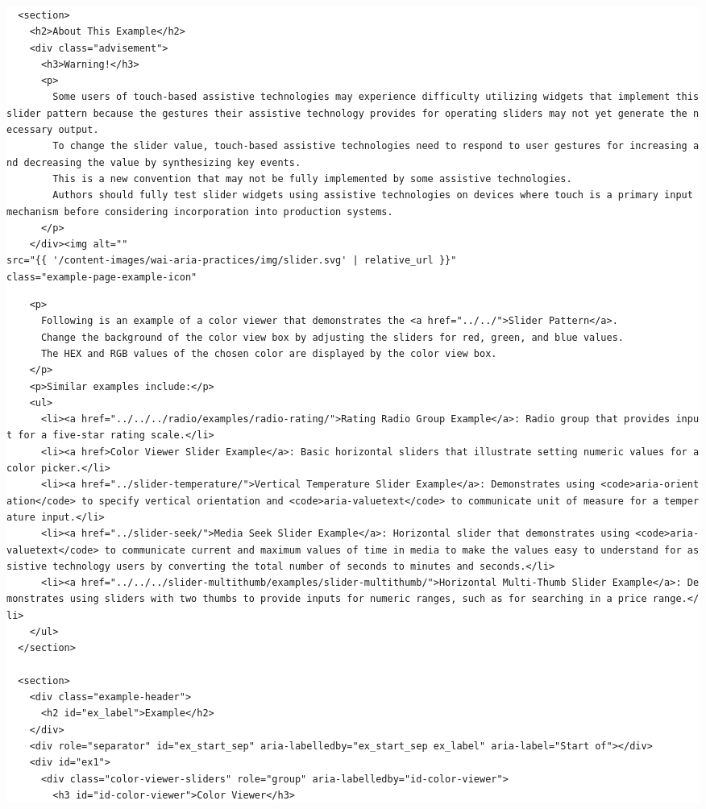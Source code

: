 
      <section>
        <h2>About This Example</h2>
        <div class="advisement">
          <h3>Warning!</h3>
          <p>
            Some users of touch-based assistive technologies may experience difficulty utilizing widgets that implement this slider pattern because the gestures their assistive technology provides for operating sliders may not yet generate the necessary output.
            To change the slider value, touch-based assistive technologies need to respond to user gestures for increasing and decreasing the value by synthesizing key events.
            This is a new convention that may not be fully implemented by some assistive technologies.
            Authors should fully test slider widgets using assistive technologies on devices where touch is a primary input mechanism before considering incorporation into production systems.
          </p>
        </div><img alt=""
    src="{{ '/content-images/wai-aria-practices/img/slider.svg' | relative_url }}"
    class="example-page-example-icon"

>

        <p>
          Following is an example of a color viewer that demonstrates the <a href="../../">Slider Pattern</a>.
          Change the background of the color view box by adjusting the sliders for red, green, and blue values.
          The HEX and RGB values of the chosen color are displayed by the color view box.
        </p>
        <p>Similar examples include:</p>
        <ul>
          <li><a href="../../../radio/examples/radio-rating/">Rating Radio Group Example</a>: Radio group that provides input for a five-star rating scale.</li>
          <li><a href>Color Viewer Slider Example</a>: Basic horizontal sliders that illustrate setting numeric values for a color picker.</li>
          <li><a href="../slider-temperature/">Vertical Temperature Slider Example</a>: Demonstrates using <code>aria-orientation</code> to specify vertical orientation and <code>aria-valuetext</code> to communicate unit of measure for a temperature input.</li>
          <li><a href="../slider-seek/">Media Seek Slider Example</a>: Horizontal slider that demonstrates using <code>aria-valuetext</code> to communicate current and maximum values of time in media to make the values easy to understand for assistive technology users by converting the total number of seconds to minutes and seconds.</li>
          <li><a href="../../../slider-multithumb/examples/slider-multithumb/">Horizontal Multi-Thumb Slider Example</a>: Demonstrates using sliders with two thumbs to provide inputs for numeric ranges, such as for searching in a price range.</li>
        </ul>
      </section>

      <section>
        <div class="example-header">
          <h2 id="ex_label">Example</h2>
        </div>
        <div role="separator" id="ex_start_sep" aria-labelledby="ex_start_sep ex_label" aria-label="Start of"></div>
        <div id="ex1">
          <div class="color-viewer-sliders" role="group" aria-labelledby="id-color-viewer">
            <h3 id="id-color-viewer">Color Viewer</h3>
